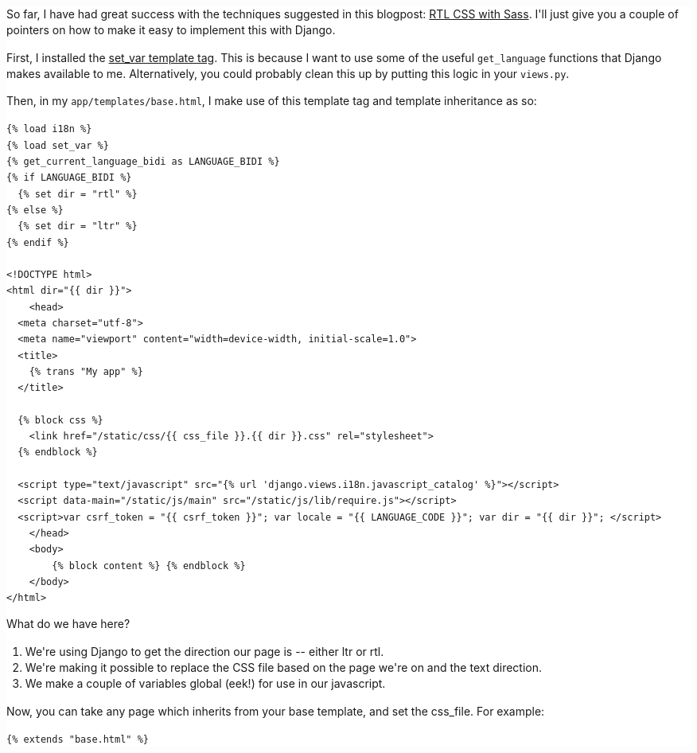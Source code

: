 So far, I have had great success with the techniques suggested in this blogpost: 
[RTL CSS with Sass](http://www.matanich.com/2013/09/06/rtl-css-with-sass/). 
I'll just give you a couple of pointers on how to make it easy to implement this with Django.

First, I installed the [set_var template tag](http://www.soyoucode.com/2011/set-variable-django-template). This is because I want to use some of the useful `get_language` functions that Django makes available to me. Alternatively, you could probably clean this up by putting this logic in your `views.py`.

Then, in my `app/templates/base.html`, I make use of this template tag and template inheritance as so:
  
    {% load i18n %}
    {% load set_var %}
    {% get_current_language_bidi as LANGUAGE_BIDI %}
    {% if LANGUAGE_BIDI %}
      {% set dir = "rtl" %}
    {% else %}
      {% set dir = "ltr" %}
    {% endif %}
    
    <!DOCTYPE html>
    <html dir="{{ dir }}">
        <head>
      <meta charset="utf-8">
      <meta name="viewport" content="width=device-width, initial-scale=1.0">
      <title>
        {% trans "My app" %}
      </title>
    
      {% block css %}
        <link href="/static/css/{{ css_file }}.{{ dir }}.css" rel="stylesheet">
      {% endblock %}
    
      <script type="text/javascript" src="{% url 'django.views.i18n.javascript_catalog' %}"></script>
      <script data-main="/static/js/main" src="/static/js/lib/require.js"></script>
      <script>var csrf_token = "{{ csrf_token }}"; var locale = "{{ LANGUAGE_CODE }}"; var dir = "{{ dir }}"; </script>
        </head>
        <body>
            {% block content %} {% endblock %}
        </body>
    </html>

What do we have here?

1. We're using Django to get the direction our page is -- either ltr or rtl.
2. We're making it possible to replace the CSS file based on the page we're on and the text direction.
3. We make a couple of variables global (eek!) for use in our javascript.

Now, you can take any page which inherits from your base template, and set the css_file. For example:

    {% extends "base.html" %}
    